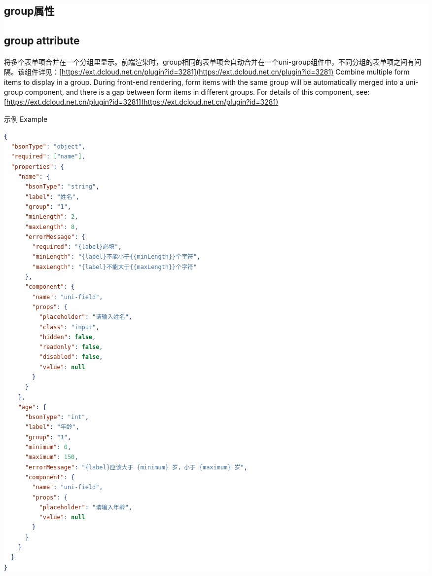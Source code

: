 
## group属性
## group attribute

将多个表单项合并在一个分组里显示。前端渲染时，group相同的表单项会自动合并在一个uni-group组件中，不同分组的表单项之间有间隔。该组件详见：[https://ext.dcloud.net.cn/plugin?id=3281](https://ext.dcloud.net.cn/plugin?id=3281)
Combine multiple form items to display in a group. During front-end rendering, form items with the same group will be automatically merged into a uni-group component, and there is a gap between form items in different groups. For details of this component, see: [https://ext.dcloud.net.cn/plugin?id=3281](https://ext.dcloud.net.cn/plugin?id=3281)

示例
Example

```json
{
  "bsonType": "object",
  "required": ["name"],
  "properties": {
    "name": {
      "bsonType": "string",
      "label": "姓名",
      "group": "1",
      "minLength": 2,
      "maxLength": 8,
      "errorMessage": {
        "required": "{label}必填",
        "minLength": "{label}不能小于{{minLength}}个字符",
        "maxLength": "{label}不能大于{{maxLength}}个字符"
      },
      "component": {
        "name": "uni-field",
        "props": {
          "placeholder": "请输入姓名",
          "class": "input",
          "hidden": false,
          "readonly": false,
          "disabled": false,
          "value": null
        }
      }
    },
    "age": {
      "bsonType": "int",
      "label": "年龄",
      "group": "1",
      "minimum": 0,
      "maximum": 150,
      "errorMessage": "{label}应该大于 {minimum} 岁，小于 {maximum} 岁",
      "component": {
        "name": "uni-field",
        "props": {
          "placeholder": "请输入年龄",
          "value": null
        }
      }
    }
  }
}
```
